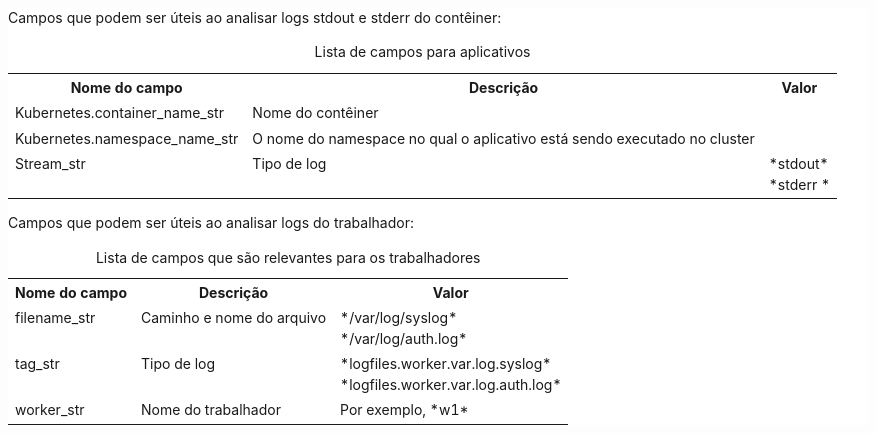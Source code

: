 Campos que podem ser úteis ao analisar logs stdout e stderr do contêiner:

<table>
  <caption>Lista de campos para aplicativos</caption>
  <tr>
    <th>Nome do campo</th>
	<th>Descrição</th>
	<th>Valor</th>
  </tr>
  <tr>
    <td>Kubernetes.container_name_str</td>
	<td>Nome do contêiner</td>
	<td></td>
  </tr>
  <tr>
    <td>Kubernetes.namespace_name_str</td>
	<td>O nome do namespace no qual o aplicativo está sendo executado no cluster</td>
	<td></td>
  </tr>
  <tr>
    <td>Stream_str</td>
	<td>Tipo de log</td>
	<td>*stdout* </br>*stderr *</td>
  </tr>
</table>

Campos que podem ser úteis ao analisar logs do trabalhador:

<table>
  <caption>Lista de campos que são relevantes para os trabalhadores</caption>
  <tr>
    <th>Nome do campo</th>
	<th>Descrição</th>
	<th>Valor</th>
  </tr>
  
  <tr>
    <td>filename_str</td>
	<td>Caminho e nome do arquivo</td>
	<td>*/var/log/syslog*  </br>*/var/log/auth.log*</td>
  </tr>
  <tr>
    <td>tag_str</td>
	<td>Tipo de log</td>
	<td>*logfiles.worker.var.log.syslog* </br>*logfiles.worker.var.log.auth.log*</td>
  </tr>
  <tr>
    <td>worker_str</td>
	<td>Nome do trabalhador</td>
	<td>Por exemplo, *w1*</td>
  </tr>
</table>
